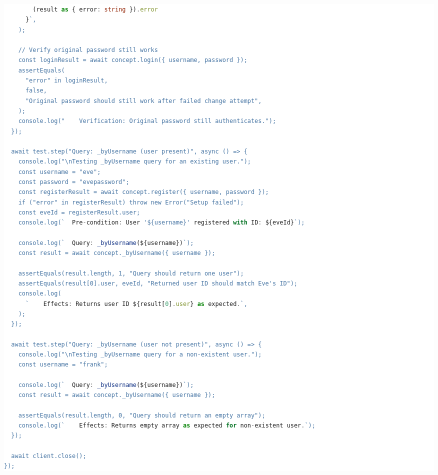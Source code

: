 ```typescript
        (result as { error: string }).error
      }`,
    );

    // Verify original password still works
    const loginResult = await concept.login({ username, password });
    assertEquals(
      "error" in loginResult,
      false,
      "Original password should still work after failed change attempt",
    );
    console.log("    Verification: Original password still authenticates.");
  });

  await test.step("Query: _byUsername (user present)", async () => {
    console.log("\nTesting _byUsername query for an existing user.");
    const username = "eve";
    const password = "evepassword";
    const registerResult = await concept.register({ username, password });
    if ("error" in registerResult) throw new Error("Setup failed");
    const eveId = registerResult.user;
    console.log(`  Pre-condition: User '${username}' registered with ID: ${eveId}`);

    console.log(`  Query: _byUsername(${username})`);
    const result = await concept._byUsername({ username });

    assertEquals(result.length, 1, "Query should return one user");
    assertEquals(result[0].user, eveId, "Returned user ID should match Eve's ID");
    console.log(
      `    Effects: Returns user ID ${result[0].user} as expected.`,
    );
  });

  await test.step("Query: _byUsername (user not present)", async () => {
    console.log("\nTesting _byUsername query for a non-existent user.");
    const username = "frank";

    console.log(`  Query: _byUsername(${username})`);
    const result = await concept._byUsername({ username });

    assertEquals(result.length, 0, "Query should return an empty array");
    console.log(`    Effects: Returns empty array as expected for non-existent user.`);
  });

  await client.close();
});
```
